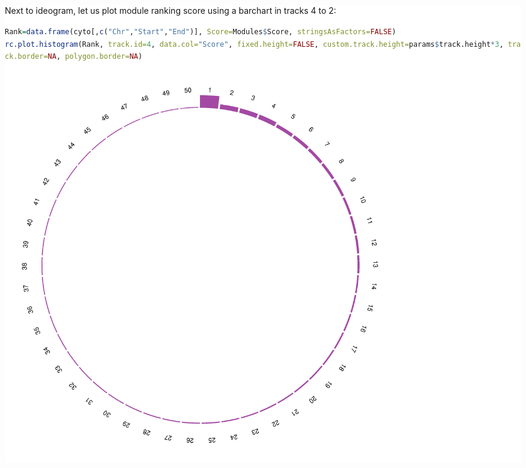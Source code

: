 Next to ideogram, let us plot module ranking score using a barchart in tracks 4 to 2:

```r
Rank=data.frame(cyto[,c("Chr","Start","End")], Score=Modules$Score, stringsAsFactors=FALSE)
rc.plot.histogram(Rank, track.id=4, data.col="Score", fixed.height=FALSE, custom.track.height=params$track.height*3, track.border=NA, polygon.border=NA)
```
<img src="figure/fig2-1.png" title="Figure 2. Module ranking" alt="Figure 2. Module ranking" width="650px" height="650px" />
